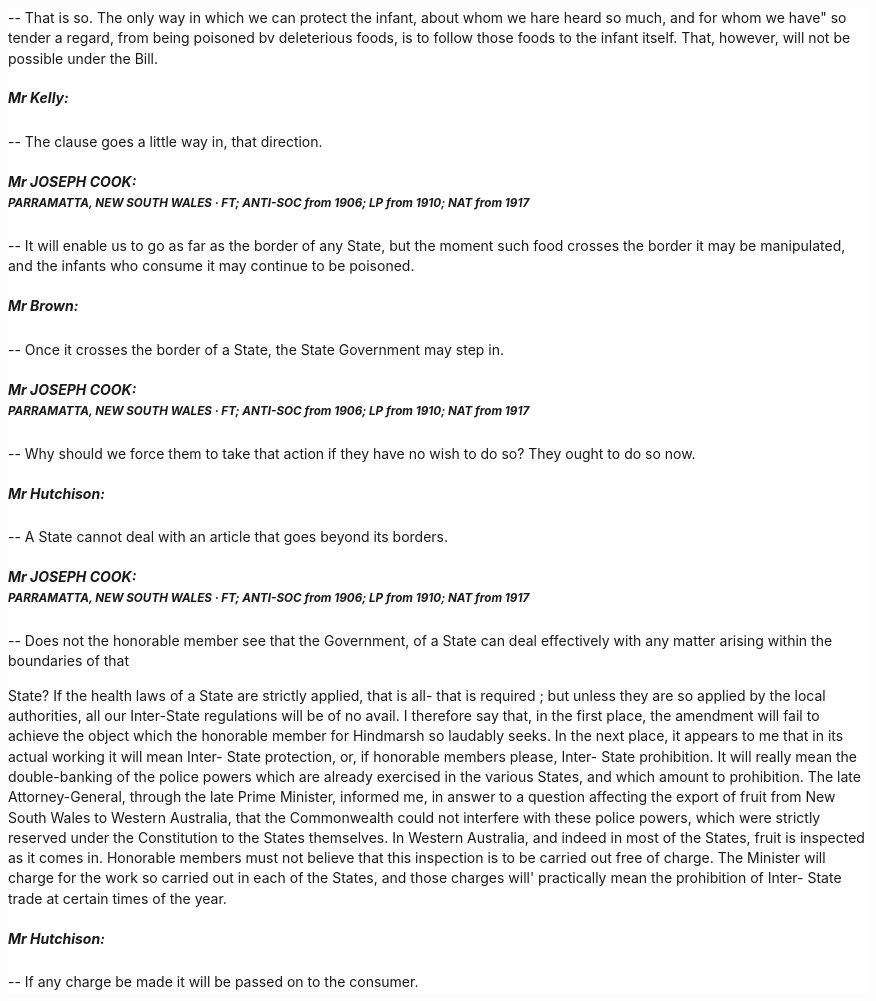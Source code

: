 -- That is so. The only way in which we can protect the infant, about whom we hare heard so much, and for whom we have" so tender a regard, from being poisoned bv deleterious foods, is to follow those foods to the infant itself. That, however, will not be possible  under  the Bill. 

##### Mr Kelly:

-- The clause goes a little way in, that direction. 

##### Mr JOSEPH COOK:<br><small class="text-muted">PARRAMATTA, NEW SOUTH WALES &middot; FT; ANTI-SOC from 1906; LP from 1910; NAT from 1917</small>

-- It will enable us to go as far as the border of any State, but the moment such food crosses the border it may be manipulated, and the infants who consume it may continue to be poisoned. 

##### Mr Brown:

-- Once it crosses the border of a State, the State  Government  may step in. 

##### Mr JOSEPH COOK:<br><small class="text-muted">PARRAMATTA, NEW SOUTH WALES &middot; FT; ANTI-SOC from 1906; LP from 1910; NAT from 1917</small>

-- Why should we force them to take that action if they have no wish to do so? They ought to do so now. 

##### Mr Hutchison:

-- A State cannot deal with an article that goes beyond its borders. 

##### Mr JOSEPH COOK:<br><small class="text-muted">PARRAMATTA, NEW SOUTH WALES &middot; FT; ANTI-SOC from 1906; LP from 1910; NAT from 1917</small>

-- Does not the honorable member see that the Government, of a State can deal effectively with any matter arising within the boundaries of that 

State? If the health laws of a State are strictly applied, that is all- that is required ; but unless they are so applied by the local authorities, all our Inter-State regulations will be of no avail. I therefore say that, in the first place, the amendment will fail to achieve the object which the honorable member for Hindmarsh so laudably seeks. In the next place, it appears to me that in its actual working it will mean Inter- State protection, or, if honorable members please, Inter- State prohibition. It will really mean the double-banking of the police powers which are already exercised in the various States, and which amount to prohibition. The late Attorney-General, through the late Prime Minister, informed me, in answer to a question affecting the export of fruit from New South Wales to Western Australia, that the Commonwealth could not interfere with these police powers, which were strictly reserved under the Constitution to the States themselves. In Western Australia, and indeed in most of the States, fruit is inspected as it comes in. Honorable members must not believe that this inspection is to be carried out free of charge. The Minister will charge for the work so carried out in each of the States, and those charges will' practically mean the prohibition of Inter- State trade at certain times of the year. 

##### Mr Hutchison:

--  If any charge be made it will be passed on to the consumer. 
